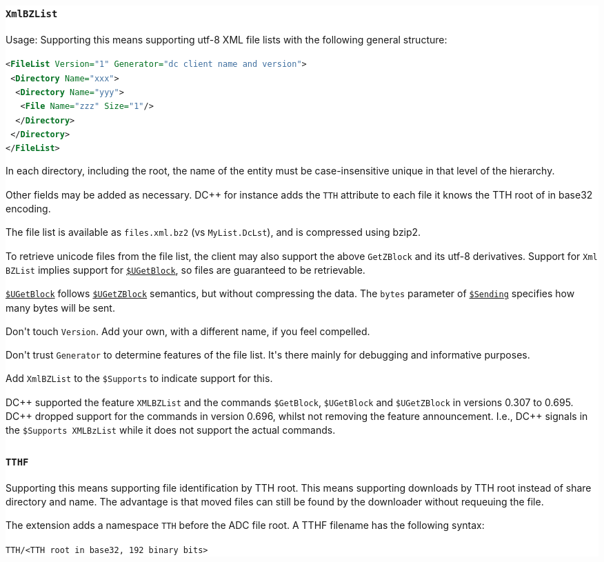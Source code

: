### `XmlBZList`

Usage: Supporting this means supporting utf-8 XML file lists with the 
following general structure:

```xml
<FileList Version="1" Generator="dc client name and version">
 <Directory Name="xxx">
  <Directory Name="yyy">
   <File Name="zzz" Size="1"/>
  </Directory>
 </Directory>
</FileList>
```

In each directory, including the root, the name of the entity must be
case-insensitive unique in that level of the hierarchy. 

Other fields may be added as necessary. DC++ for instance adds the
`TTH` attribute to each file it knows the TTH root of in base32 encoding.

The file list is available as `files.xml.bz2` (vs `MyList.DcLst`), and is
compressed using bzip2.

To retrieve unicode files from the file list, the client may also support
the above `GetZBlock` and its utf-8 derivatives. Support for `XmlBZList`
implies support for [`$UGetBlock`](#ugetblock), so files are guaranteed to be retrievable.

[`$UGetBlock`](#ugetblock) follows [`$UGetZBlock`](#ugetzblock) semantics, but without compressing 
the data. The `bytes` parameter of [`$Sending`](#sending) specifies how many bytes
will be sent.

Don't touch `Version`. Add your own, with a different name, if you feel 
compelled.

Don't trust `Generator` to determine features of the file list. It's there
mainly for debugging and informative purposes.

Add `XmlBZList` to the `$Supports` to indicate support for this.

DC++ supported the feature `XMLBZList` and the commands `$GetBlock`, `$UGetBlock` and `$UGetZBlock` in versions 0.307 to 0.695. DC++ dropped support for the commands in version 0.696, whilst not removing the feature announcement. I.e., DC++ signals in the `$Supports XMLBzList` while it does not support the actual commands.

### `TTHF`

Supporting this means supporting file identification by TTH root. This
means supporting downloads by TTH root instead of share directory and
name. The advantage is that moved files can still be found by the
downloader without requeuing the file.

The extension adds a namespace `TTH` before the ADC file root. A TTHF
filename has the following syntax:

```
TTH/<TTH root in base32, 192 binary bits>
```
